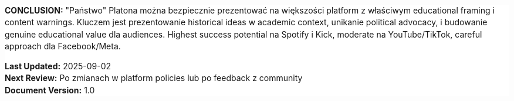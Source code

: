 
**CONCLUSION:** "Państwo" Platona można bezpiecznie prezentować na większości platform z właściwym educational framing i content warnings. Kluczem jest prezentowanie historical ideas w academic context, unikanie political advocacy, i budowanie genuine educational value dla audiences. Highest success potential na Spotify i Kick, moderate na YouTube/TikTok, careful approach dla Facebook/Meta.

**Last Updated:** 2025-09-02  
**Next Review:** Po zmianach w platform policies lub po feedback z community  
**Document Version:** 1.0